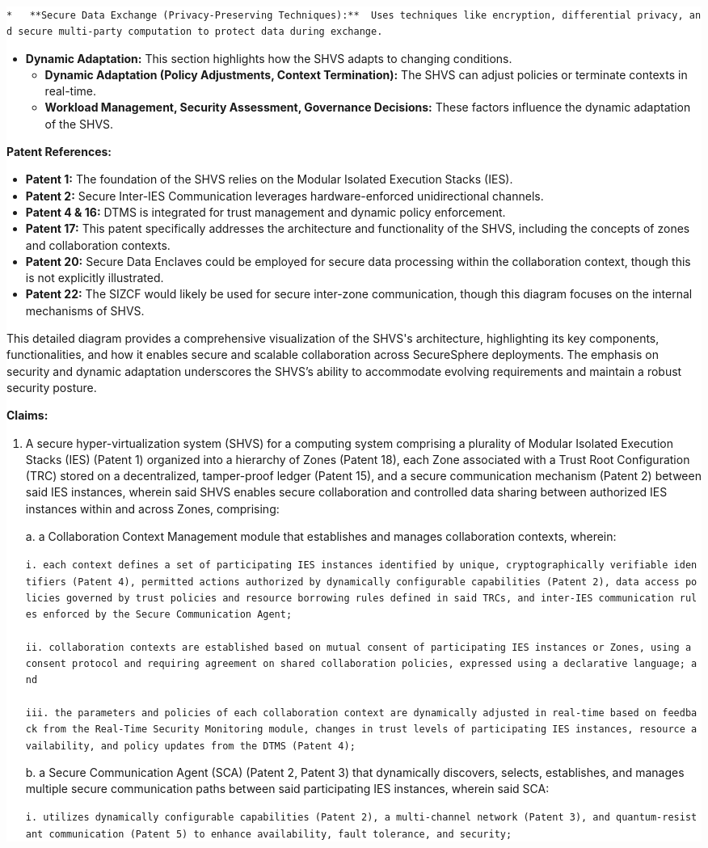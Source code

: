     *   **Secure Data Exchange (Privacy-Preserving Techniques):**  Uses techniques like encryption, differential privacy, and secure multi-party computation to protect data during exchange.
*   **Dynamic Adaptation:**  This section highlights how the SHVS adapts to changing conditions.
    *   **Dynamic Adaptation (Policy Adjustments, Context Termination):**  The SHVS can adjust policies or terminate contexts in real-time.
    *   **Workload Management, Security Assessment, Governance Decisions:** These factors influence the dynamic adaptation of the SHVS.

**Patent References:**

*   **Patent 1:** The foundation of the SHVS relies on the Modular Isolated Execution Stacks (IES).
*   **Patent 2:** Secure Inter-IES Communication leverages hardware-enforced unidirectional channels.
*   **Patent 4 & 16:** DTMS is integrated for trust management and dynamic policy enforcement.
*   **Patent 17:** This patent specifically addresses the architecture and functionality of the SHVS, including the concepts of zones and collaboration contexts.
*   **Patent 20:** Secure Data Enclaves could be employed for secure data processing within the collaboration context, though this is not explicitly illustrated.
*   **Patent 22:** The SIZCF would likely be used for secure inter-zone communication, though this diagram focuses on the internal mechanisms of SHVS.

This detailed diagram provides a comprehensive visualization of the SHVS's architecture, highlighting its key components, functionalities, and how it enables secure and scalable collaboration across SecureSphere deployments. The emphasis on security and dynamic adaptation underscores the SHVS’s ability to accommodate evolving requirements and maintain a robust security posture.

**Claims:**

1.  A secure hyper-virtualization system (SHVS) for a computing system comprising a plurality of Modular Isolated Execution Stacks (IES) (Patent 1) organized into a hierarchy of Zones (Patent 18), each Zone associated with a Trust Root Configuration (TRC) stored on a decentralized, tamper-proof ledger (Patent 15), and a secure communication mechanism (Patent 2) between said IES instances, wherein said SHVS enables secure collaboration and controlled data sharing between authorized IES instances within and across Zones, comprising:

    a. a Collaboration Context Management module that establishes and manages collaboration contexts, wherein:

        i. each context defines a set of participating IES instances identified by unique, cryptographically verifiable identifiers (Patent 4), permitted actions authorized by dynamically configurable capabilities (Patent 2), data access policies governed by trust policies and resource borrowing rules defined in said TRCs, and inter-IES communication rules enforced by the Secure Communication Agent;

        ii. collaboration contexts are established based on mutual consent of participating IES instances or Zones, using a consent protocol and requiring agreement on shared collaboration policies, expressed using a declarative language; and

        iii. the parameters and policies of each collaboration context are dynamically adjusted in real-time based on feedback from the Real-Time Security Monitoring module, changes in trust levels of participating IES instances, resource availability, and policy updates from the DTMS (Patent 4);

    b. a Secure Communication Agent (SCA) (Patent 2, Patent 3) that dynamically discovers, selects, establishes, and manages multiple secure communication paths between said participating IES instances, wherein said SCA:

        i. utilizes dynamically configurable capabilities (Patent 2), a multi-channel network (Patent 3), and quantum-resistant communication (Patent 5) to enhance availability, fault tolerance, and security;
